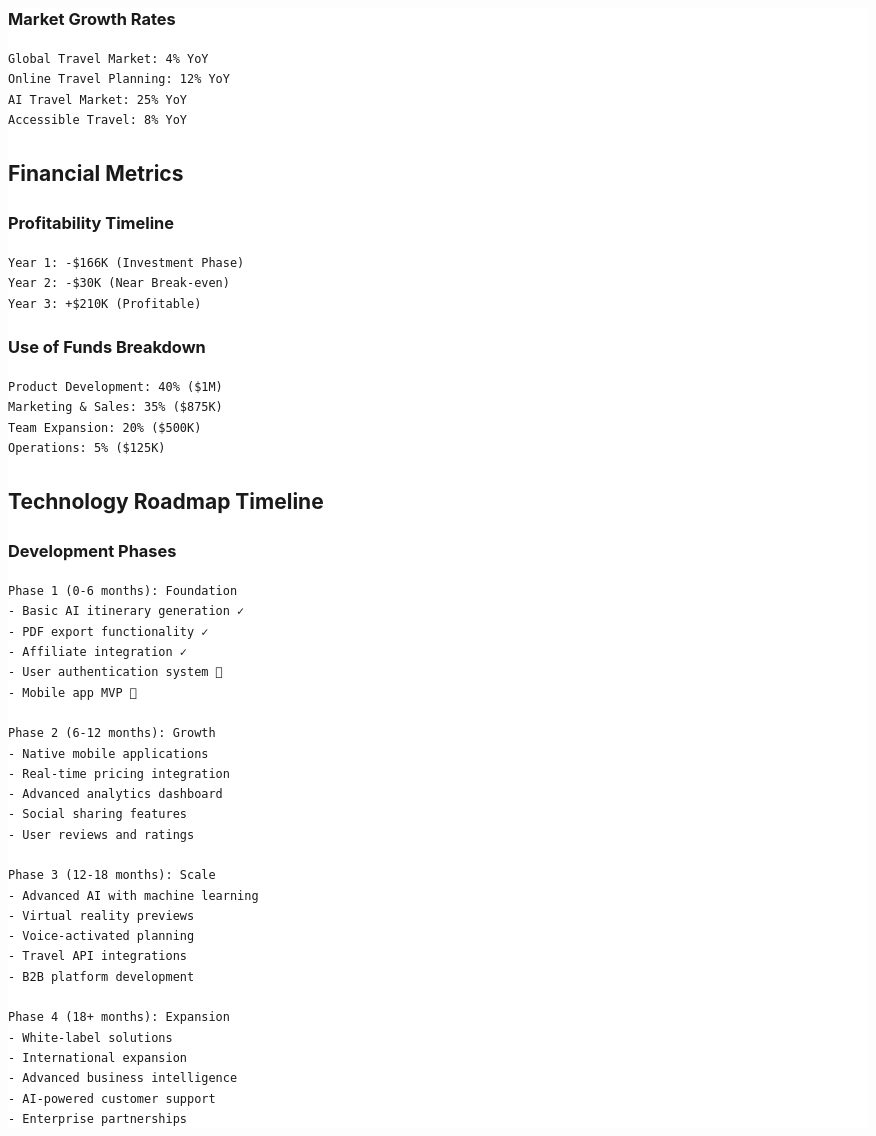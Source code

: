 ### Market Growth Rates
```
Global Travel Market: 4% YoY
Online Travel Planning: 12% YoY
AI Travel Market: 25% YoY
Accessible Travel: 8% YoY
```

## Financial Metrics

### Profitability Timeline
```
Year 1: -$166K (Investment Phase)
Year 2: -$30K (Near Break-even)
Year 3: +$210K (Profitable)
```

### Use of Funds Breakdown
```
Product Development: 40% ($1M)
Marketing & Sales: 35% ($875K)
Team Expansion: 20% ($500K)
Operations: 5% ($125K)
```

## Technology Roadmap Timeline

### Development Phases
```
Phase 1 (0-6 months): Foundation
- Basic AI itinerary generation ✓
- PDF export functionality ✓
- Affiliate integration ✓
- User authentication system 🔄
- Mobile app MVP 🔄

Phase 2 (6-12 months): Growth
- Native mobile applications
- Real-time pricing integration
- Advanced analytics dashboard
- Social sharing features
- User reviews and ratings

Phase 3 (12-18 months): Scale
- Advanced AI with machine learning
- Virtual reality previews
- Voice-activated planning
- Travel API integrations
- B2B platform development

Phase 4 (18+ months): Expansion
- White-label solutions
- International expansion
- Advanced business intelligence
- AI-powered customer support
- Enterprise partnerships
```
